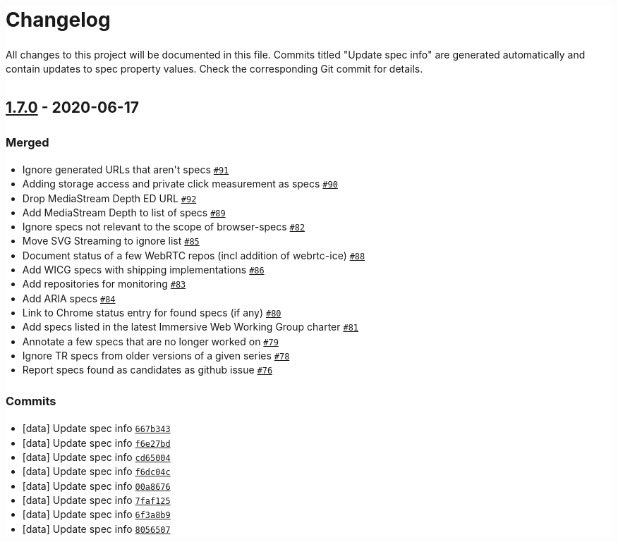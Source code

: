 # Changelog

All changes to this project will be documented in this file. Commits titled
"Update spec info" are generated automatically and contain updates to spec
property values. Check the corresponding Git commit for details.

## [1.7.0](https://github.com/w3c/browser-specs/compare/1.6.0...1.7.0) - 2020-06-17


### Merged

- Ignore generated URLs that aren't specs [`#91`](https://github.com/w3c/browser-specs/pull/91)
- Adding storage access and private click measurement as specs  [`#90`](https://github.com/w3c/browser-specs/pull/90)
- Drop MediaStream Depth ED URL [`#92`](https://github.com/w3c/browser-specs/pull/92)
- Add MediaStream Depth to list of specs [`#89`](https://github.com/w3c/browser-specs/pull/89)
- Ignore specs not relevant to the scope of browser-specs  [`#82`](https://github.com/w3c/browser-specs/pull/82)
- Move SVG Streaming to ignore list  [`#85`](https://github.com/w3c/browser-specs/pull/85)
- Document status of a few WebRTC repos (incl addition of webrtc-ice) [`#88`](https://github.com/w3c/browser-specs/pull/88)
- Add WICG specs with shipping implementations [`#86`](https://github.com/w3c/browser-specs/pull/86)
- Add repositories for monitoring [`#83`](https://github.com/w3c/browser-specs/pull/83)
- Add ARIA specs [`#84`](https://github.com/w3c/browser-specs/pull/84)
- Link to Chrome status entry for found specs (if any) [`#80`](https://github.com/w3c/browser-specs/pull/80)
- Add specs listed in the latest Immersive Web Working Group charter [`#81`](https://github.com/w3c/browser-specs/pull/81)
- Annotate a few specs that are no longer worked on [`#79`](https://github.com/w3c/browser-specs/pull/79)
- Ignore TR specs from older versions of a given series [`#78`](https://github.com/w3c/browser-specs/pull/78)
- Report specs found as candidates as github issue [`#76`](https://github.com/w3c/browser-specs/pull/76)


### Commits

- [data] Update spec info [`667b343`](https://github.com/w3c/browser-specs/commit/667b343d3e958498eca4b0c0b6b0621ef5429ada)
- [data] Update spec info [`f6e27bd`](https://github.com/w3c/browser-specs/commit/f6e27bdda266d527b07efde21f8f71779562e7d1)
- [data] Update spec info [`cd65004`](https://github.com/w3c/browser-specs/commit/cd65004f64e540f28bb1973c6dd2bf8096fe5a36)
- [data] Update spec info [`f6dc04c`](https://github.com/w3c/browser-specs/commit/f6dc04c722fdfab77d78e26c820e9f2dae89e546)
- [data] Update spec info [`00a8676`](https://github.com/w3c/browser-specs/commit/00a8676229e2db7a1865bbfdb410dd9ee50b5f7b)
- [data] Update spec info [`7faf125`](https://github.com/w3c/browser-specs/commit/7faf125d1547743c30f17678566fb128d53c78ec)
- [data] Update spec info [`6f3a8b9`](https://github.com/w3c/browser-specs/commit/6f3a8b9589a6a4fbeecd5cf664054beedac45088)
- [data] Update spec info [`8056507`](https://github.com/w3c/browser-specs/commit/8056507ace000384e371df6d75e50bf0bd00a9b8)
